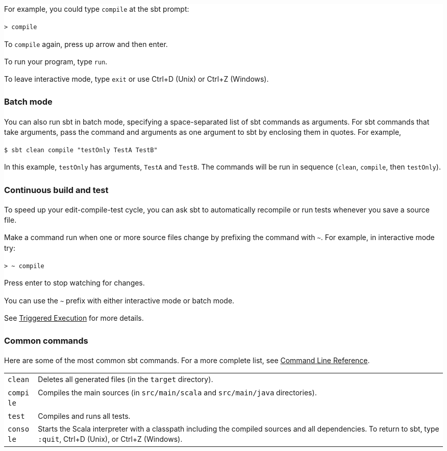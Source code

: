 For example, you could type `compile` at the sbt prompt:

```
> compile
```

To `compile` again, press up arrow and then enter.

To run your program, type `run`.

To leave interactive mode, type `exit` or use Ctrl+D (Unix) or Ctrl+Z
(Windows).

### Batch mode

You can also run sbt in batch mode, specifying a space-separated list of
sbt commands as arguments. For sbt commands that take arguments, pass
the command and arguments as one argument to sbt by enclosing them in
quotes. For example,

```
$ sbt clean compile "testOnly TestA TestB"
```

In this example, `testOnly` has arguments, `TestA` and `TestB`. The commands
will be run in sequence (`clean`, `compile`, then `testOnly`).

### Continuous build and test

To speed up your edit-compile-test cycle, you can ask sbt to
automatically recompile or run tests whenever you save a source file.

Make a command run when one or more source files change by prefixing the
command with `~`. For example, in interactive mode try:

```
> ~ compile
```

Press enter to stop watching for changes.

You can use the `~` prefix with either interactive mode or batch mode.

See [Triggered Execution][Triggered-Execution] for more details.

### Common commands

Here are some of the most common sbt commands. For a more complete list,
see [Command Line Reference][Command-Line-Reference].

<table>
  <tr>
    <td><tt>clean</tt></td>
    <td>Deletes all generated files (in the <tt>target</tt> directory).</td>
  </tr>
  <tr>
    <td><tt>compile</tt></td>
    <td>Compiles the main sources (in <tt>src/main/scala</tt> and
   <tt>src/main/java</tt> directories).</td>
  </tr>
  <tr>
    <td><tt>test</tt></td>
    <td>Compiles and runs all tests.</td>
  </tr>
  <tr>
    <td><tt>console</tt></td>
    <td>Starts the Scala interpreter with a classpath including the
   compiled sources and all dependencies. To return to sbt, type <tt>:quit</tt>,
   Ctrl+D (Unix), or Ctrl+Z (Windows).</td>
  </tr>
  <tr>

  [Basic-Def]: Basic-Def.html
  [Scopes]: Scopes.html
  [More-About-Settings]: More-About-Settings.html
  [Basic-Def]: Basic-Def.html
  [Hello]: Hello.html
  [Running]: Running.html
  [MSI]: http://dl.bintray.com/sbt/native-packages/sbt/0.13.2/sbt-0.13.2.msi
  [Setup-Notes]: http://www.scala-sbt.org/release/docs/Detailed-Topics/Setup-Notes.html
  [Mac]: Installing-sbt-on-Mac.html
  [Windows]: Installing-sbt-on-Windows.html
  [Linux]: Installing-sbt-on-Linux.html
  [Manual-Installation]: Manual-Installation.html
  [ZIP]: http://dl.bintray.com/sbt/native-packages/sbt/0.13.2/sbt-0.13.2.zip
  [TGZ]: http://dl.bintray.com/sbt/native-packages/sbt/0.13.2/sbt-0.13.2.tgz
  [Manual-Installation]: Manual-Installation.html
  [MSI]: http://dl.bintray.com/sbt/native-packages/sbt/0.13.2/sbt-0.13.2.msi
  [ZIP]: http://dl.bintray.com/sbt/native-packages/sbt/0.13.2/sbt-0.13.2.zip
  [TGZ]: http://dl.bintray.com/sbt/native-packages/sbt/0.13.2/sbt-0.13.2.tgz
  [ZIP]: http://dl.bintray.com/sbt/native-packages/sbt/0.13.2/sbt-0.13.2.zip
  [TGZ]: http://dl.bintray.com/sbt/native-packages/sbt/0.13.2/sbt-0.13.2.tgz
  [RPM]: http://dl.bintray.com/sbt/native-packages/sbt/0.13.2/sbt-0.13.2.rpm
  [DEB]: http://dl.bintray.com/sbt/native-packages/sbt/0.13.2/sbt-0.13.2.deb
  [Manual-Installation]: Manual-Installation.html
  [sbt-launch.jar]: http://repo.typesafe.com/typesafe/ivy-releases/org.scala-sbt/sbt-launch/0.13.2/sbt-launch.jar
  [Basic-Def]: Basic-Def.html
  [Setup]: Setup.html
  [Hello]: Hello.html
  [Setup]: Setup.html
  [Full-Def]: Full-Def.html
  [Hello]: Hello.html
  [Setup]: Setup.html
  [Triggered-Execution]: http://www.scala-sbt.org/release/docs/Detailed-Topics/Triggered-Execution.html
  [Command-Line-Reference]: http://www.scala-sbt.org/release/docs/Detailed-Topics/Command-Line-Reference.html
  [More-About-Settings]: More-About-Settings.html
  [Full-Def]: Full-Def.html
  [Running]: Running.html
  [Library-Dependencies]: Library-Dependencies.html
  [Input-Tasks]: http://www.scala-sbt.org/release/docs/Extending/Input-Tasks.html
  [Basic-Def]: Basic-Def.html
  [More-About-Settings]: More-About-Settings.html
  [Library-Dependencies]: Library-Dependencies.html
  [Multi-Project]: Multi-Project.html
  [Inspecting-Settings]: http://www.scala-sbt.org/release/docs/Detailed-Topics/Inspecting-Settings.html
  [Basic-Def]: Basic-Def.html
  [Scopes]: Scopes.html
  [Full-Def]: Full-Def.html
  [Basic-Def]: Basic-Def.html
  [Scopes]: Scopes.html
  [More-About-Settings]: More-About-Settings.html
  [external-maven-ivy]: http://www.scala-sbt.org/release/docs/Detailed-Topics/Library-Management.html#external-maven-ivy
  [Cross-Build]: http://www.scala-sbt.org/release/docs/Detailed-Topics/Cross-Build.html
  [Resolvers]: http://www.scala-sbt.org/release/docs/Detailed-Topics/Resolvers.html
  [Library-Management]: http://www.scala-sbt.org/release/docs/Detailed-Topics/Library-Management.html
  [Basic-Def]: Basic-Def.html
  [Scopes]: Scopes.html
  [Directories]: Directories.html
  [Full-Def]: Full-Def.html
  [Basic-Def]: Basic-Def.html
  [Library-Dependencies]: Library-Dependencies.html
  [Multi-Project]: Multi-Project.html
  [AutoPlugins]: http://www.scala-sbt.org/release/docs/Detailed-Topics/AutoPlugins.html
  [global-vs-local-plugins]: http://www.scala-sbt.org/release/docs/Detailed-Topics/Best-Practices.html#global-vs-local-plugins
  [Community-Plugins]: http://www.scala-sbt.org/release/docs/Community/Community-Plugins.html
  [Plugins]: http://www.scala-sbt.org/release/docs/Extending/Plugins.html
  [Plugins-Best-Practices]: http://www.scala-sbt.org/release/docs/Extending/Plugins-Best-Practices.html
  [Basic-Def]: Basic-Def.html
  [More-About-Settings]: More-About-Settings.html
  [Using-Plugins]: Using-Plugins.html
  [Input-Tasks]: http://www.scala-sbt.org/release/docs/Extending/Input-Tasks.html
  [Plugins]: http://www.scala-sbt.org/release/docs/Extending/Plugins.html
  [Tasks]: http://www.scala-sbt.org/release/docs/Extending/Tasks.html
  [Basic-Def]: Basic-Def.html
  [More-About-Settings]: More-About-Settings.html
  [Using-Plugins]: Using-Plugins.html
  [Basic-Def]: Basic-Def.html
  [Scopes]: Scopes.html
  [Full-Def]: Full-Def.html
  [Using-Plugins]: Using-Plugins.html
  [getting-help]: http://www.scala-sbt.org/release/docs/faq.html#getting-help